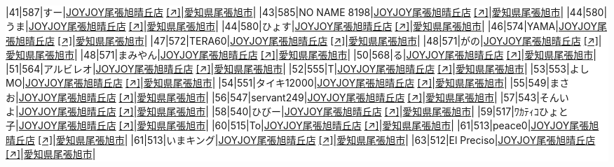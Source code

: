 |41|587|<span class="rank-name-dl">すー</span>|<a href="/darts/rank/shops/40c954debc50ed72a3f63593b5358cc4.html">JOYJOY尾張旭晴丘店</a> <a href="https://search.dartslive.com/jp/shop/40c954debc50ed72a3f63593b5358cc4">[↗]</a>|<a href="/darts/rank/愛知県/尾張旭市">愛知県尾張旭市</a>|
|43|585|<span class="rank-name-dl">NO NAME 8198</span>|<a href="/darts/rank/shops/40c954debc50ed72a3f63593b5358cc4.html">JOYJOY尾張旭晴丘店</a> <a href="https://search.dartslive.com/jp/shop/40c954debc50ed72a3f63593b5358cc4">[↗]</a>|<a href="/darts/rank/愛知県/尾張旭市">愛知県尾張旭市</a>|
|44|580|<span class="rank-name-dl">うま</span>|<a href="/darts/rank/shops/40c954debc50ed72a3f63593b5358cc4.html">JOYJOY尾張旭晴丘店</a> <a href="https://search.dartslive.com/jp/shop/40c954debc50ed72a3f63593b5358cc4">[↗]</a>|<a href="/darts/rank/愛知県/尾張旭市">愛知県尾張旭市</a>|
|44|580|<span class="rank-name-dl">ひょす</span>|<a href="/darts/rank/shops/40c954debc50ed72a3f63593b5358cc4.html">JOYJOY尾張旭晴丘店</a> <a href="https://search.dartslive.com/jp/shop/40c954debc50ed72a3f63593b5358cc4">[↗]</a>|<a href="/darts/rank/愛知県/尾張旭市">愛知県尾張旭市</a>|
|46|574|<span class="rank-name-dl">YAMA</span>|<a href="/darts/rank/shops/40c954debc50ed72a3f63593b5358cc4.html">JOYJOY尾張旭晴丘店</a> <a href="https://search.dartslive.com/jp/shop/40c954debc50ed72a3f63593b5358cc4">[↗]</a>|<a href="/darts/rank/愛知県/尾張旭市">愛知県尾張旭市</a>|
|47|572|<span class="rank-name-dl">TERA60</span>|<a href="/darts/rank/shops/40c954debc50ed72a3f63593b5358cc4.html">JOYJOY尾張旭晴丘店</a> <a href="https://search.dartslive.com/jp/shop/40c954debc50ed72a3f63593b5358cc4">[↗]</a>|<a href="/darts/rank/愛知県/尾張旭市">愛知県尾張旭市</a>|
|48|571|<span class="rank-name-dl">がの</span>|<a href="/darts/rank/shops/40c954debc50ed72a3f63593b5358cc4.html">JOYJOY尾張旭晴丘店</a> <a href="https://search.dartslive.com/jp/shop/40c954debc50ed72a3f63593b5358cc4">[↗]</a>|<a href="/darts/rank/愛知県/尾張旭市">愛知県尾張旭市</a>|
|48|571|<span class="rank-name-dl">まみやん</span>|<a href="/darts/rank/shops/40c954debc50ed72a3f63593b5358cc4.html">JOYJOY尾張旭晴丘店</a> <a href="https://search.dartslive.com/jp/shop/40c954debc50ed72a3f63593b5358cc4">[↗]</a>|<a href="/darts/rank/愛知県/尾張旭市">愛知県尾張旭市</a>|
|50|568|<span class="rank-name-dl">る</span>|<a href="/darts/rank/shops/40c954debc50ed72a3f63593b5358cc4.html">JOYJOY尾張旭晴丘店</a> <a href="https://search.dartslive.com/jp/shop/40c954debc50ed72a3f63593b5358cc4">[↗]</a>|<a href="/darts/rank/愛知県/尾張旭市">愛知県尾張旭市</a>|
|51|564|<span class="rank-name-dl">アルビレオ</span>|<a href="/darts/rank/shops/40c954debc50ed72a3f63593b5358cc4.html">JOYJOY尾張旭晴丘店</a> <a href="https://search.dartslive.com/jp/shop/40c954debc50ed72a3f63593b5358cc4">[↗]</a>|<a href="/darts/rank/愛知県/尾張旭市">愛知県尾張旭市</a>|
|52|555|<span class="rank-name-dl">T</span>|<a href="/darts/rank/shops/40c954debc50ed72a3f63593b5358cc4.html">JOYJOY尾張旭晴丘店</a> <a href="https://search.dartslive.com/jp/shop/40c954debc50ed72a3f63593b5358cc4">[↗]</a>|<a href="/darts/rank/愛知県/尾張旭市">愛知県尾張旭市</a>|
|53|553|<span class="rank-name-dl">よしMO</span>|<a href="/darts/rank/shops/40c954debc50ed72a3f63593b5358cc4.html">JOYJOY尾張旭晴丘店</a> <a href="https://search.dartslive.com/jp/shop/40c954debc50ed72a3f63593b5358cc4">[↗]</a>|<a href="/darts/rank/愛知県/尾張旭市">愛知県尾張旭市</a>|
|54|551|<span class="rank-name-dl">タイキ12000</span>|<a href="/darts/rank/shops/40c954debc50ed72a3f63593b5358cc4.html">JOYJOY尾張旭晴丘店</a> <a href="https://search.dartslive.com/jp/shop/40c954debc50ed72a3f63593b5358cc4">[↗]</a>|<a href="/darts/rank/愛知県/尾張旭市">愛知県尾張旭市</a>|
|55|549|<span class="rank-name-dl">まさお</span>|<a href="/darts/rank/shops/40c954debc50ed72a3f63593b5358cc4.html">JOYJOY尾張旭晴丘店</a> <a href="https://search.dartslive.com/jp/shop/40c954debc50ed72a3f63593b5358cc4">[↗]</a>|<a href="/darts/rank/愛知県/尾張旭市">愛知県尾張旭市</a>|
|56|547|<span class="rank-name-dl">servant249</span>|<a href="/darts/rank/shops/40c954debc50ed72a3f63593b5358cc4.html">JOYJOY尾張旭晴丘店</a> <a href="https://search.dartslive.com/jp/shop/40c954debc50ed72a3f63593b5358cc4">[↗]</a>|<a href="/darts/rank/愛知県/尾張旭市">愛知県尾張旭市</a>|
|57|543|<span class="rank-name-dl">そんいよ</span>|<a href="/darts/rank/shops/40c954debc50ed72a3f63593b5358cc4.html">JOYJOY尾張旭晴丘店</a> <a href="https://search.dartslive.com/jp/shop/40c954debc50ed72a3f63593b5358cc4">[↗]</a>|<a href="/darts/rank/愛知県/尾張旭市">愛知県尾張旭市</a>|
|58|540|<span class="rank-name-pd">ひびー</span>|<a href="/darts/rank/shops/8108.html">JOYJOY尾張旭晴丘店</a> <a href="https://vs.phoenixdarts.com/jp/shop/shopDetailInfo/s_8108?s_seq=8108">[↗]</a>|<a href="/darts/rank/愛知県/尾張旭市">愛知県尾張旭市</a>|
|59|517|<span class="rank-name-dl">ﾜｶﾃｨｺひょと子</span>|<a href="/darts/rank/shops/40c954debc50ed72a3f63593b5358cc4.html">JOYJOY尾張旭晴丘店</a> <a href="https://search.dartslive.com/jp/shop/40c954debc50ed72a3f63593b5358cc4">[↗]</a>|<a href="/darts/rank/愛知県/尾張旭市">愛知県尾張旭市</a>|
|60|515|<span class="rank-name-dl">To</span>|<a href="/darts/rank/shops/40c954debc50ed72a3f63593b5358cc4.html">JOYJOY尾張旭晴丘店</a> <a href="https://search.dartslive.com/jp/shop/40c954debc50ed72a3f63593b5358cc4">[↗]</a>|<a href="/darts/rank/愛知県/尾張旭市">愛知県尾張旭市</a>|
|61|513|<span class="rank-name-dl">peace0</span>|<a href="/darts/rank/shops/40c954debc50ed72a3f63593b5358cc4.html">JOYJOY尾張旭晴丘店</a> <a href="https://search.dartslive.com/jp/shop/40c954debc50ed72a3f63593b5358cc4">[↗]</a>|<a href="/darts/rank/愛知県/尾張旭市">愛知県尾張旭市</a>|
|61|513|<span class="rank-name-dl">いまキング</span>|<a href="/darts/rank/shops/40c954debc50ed72a3f63593b5358cc4.html">JOYJOY尾張旭晴丘店</a> <a href="https://search.dartslive.com/jp/shop/40c954debc50ed72a3f63593b5358cc4">[↗]</a>|<a href="/darts/rank/愛知県/尾張旭市">愛知県尾張旭市</a>|
|63|512|<span class="rank-name-dl">El Preciso</span>|<a href="/darts/rank/shops/40c954debc50ed72a3f63593b5358cc4.html">JOYJOY尾張旭晴丘店</a> <a href="https://search.dartslive.com/jp/shop/40c954debc50ed72a3f63593b5358cc4">[↗]</a>|<a href="/darts/rank/愛知県/尾張旭市">愛知県尾張旭市</a>|